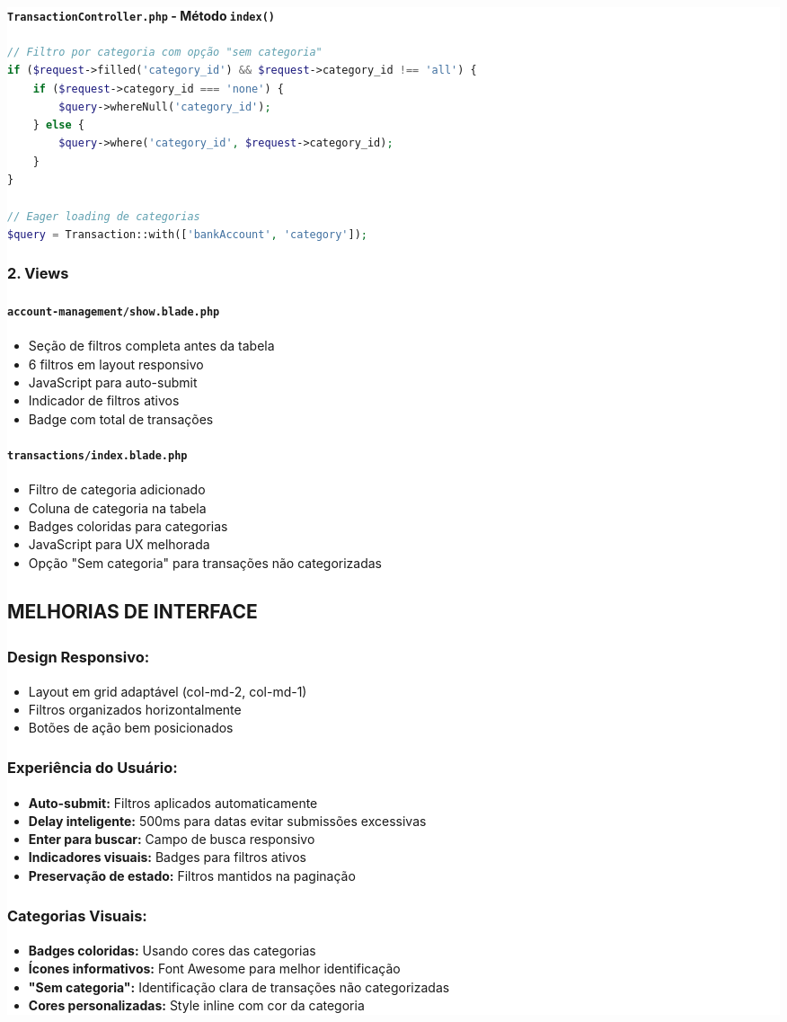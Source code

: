 #### `TransactionController.php` - Método `index()`
```php
// Filtro por categoria com opção "sem categoria"
if ($request->filled('category_id') && $request->category_id !== 'all') {
    if ($request->category_id === 'none') {
        $query->whereNull('category_id');
    } else {
        $query->where('category_id', $request->category_id);
    }
}

// Eager loading de categorias
$query = Transaction::with(['bankAccount', 'category']);
```

### 2. Views

#### `account-management/show.blade.php`
- Seção de filtros completa antes da tabela
- 6 filtros em layout responsivo
- JavaScript para auto-submit
- Indicador de filtros ativos
- Badge com total de transações

#### `transactions/index.blade.php`
- Filtro de categoria adicionado
- Coluna de categoria na tabela
- Badges coloridas para categorias
- JavaScript para UX melhorada
- Opção "Sem categoria" para transações não categorizadas

## MELHORIAS DE INTERFACE

### Design Responsivo:
- Layout em grid adaptável (col-md-2, col-md-1)
- Filtros organizados horizontalmente
- Botões de ação bem posicionados

### Experiência do Usuário:
- **Auto-submit:** Filtros aplicados automaticamente
- **Delay inteligente:** 500ms para datas evitar submissões excessivas
- **Enter para buscar:** Campo de busca responsivo
- **Indicadores visuais:** Badges para filtros ativos
- **Preservação de estado:** Filtros mantidos na paginação

### Categorias Visuais:
- **Badges coloridas:** Usando cores das categorias
- **Ícones informativos:** Font Awesome para melhor identificação
- **"Sem categoria":** Identificação clara de transações não categorizadas
- **Cores personalizadas:** Style inline com cor da categoria
